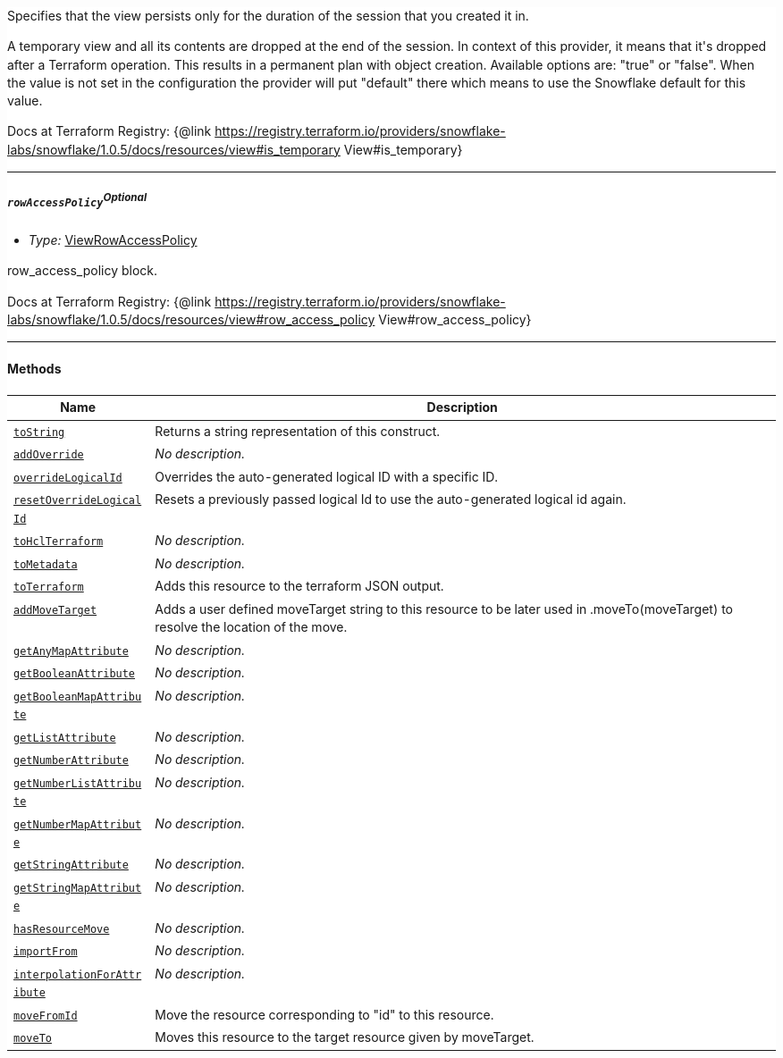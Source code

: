 Specifies that the view persists only for the duration of the session that you created it in.

A temporary view and all its contents are dropped at the end of the session. In context of this provider, it means that it's dropped after a Terraform operation. This results in a permanent plan with object creation. Available options are: "true" or "false". When the value is not set in the configuration the provider will put "default" there which means to use the Snowflake default for this value.

Docs at Terraform Registry: {@link https://registry.terraform.io/providers/snowflake-labs/snowflake/1.0.5/docs/resources/view#is_temporary View#is_temporary}

---

##### `rowAccessPolicy`<sup>Optional</sup> <a name="rowAccessPolicy" id="@cdktf/provider-snowflake.view.View.Initializer.parameter.rowAccessPolicy"></a>

- *Type:* <a href="#@cdktf/provider-snowflake.view.ViewRowAccessPolicy">ViewRowAccessPolicy</a>

row_access_policy block.

Docs at Terraform Registry: {@link https://registry.terraform.io/providers/snowflake-labs/snowflake/1.0.5/docs/resources/view#row_access_policy View#row_access_policy}

---

#### Methods <a name="Methods" id="Methods"></a>

| **Name** | **Description** |
| --- | --- |
| <code><a href="#@cdktf/provider-snowflake.view.View.toString">toString</a></code> | Returns a string representation of this construct. |
| <code><a href="#@cdktf/provider-snowflake.view.View.addOverride">addOverride</a></code> | *No description.* |
| <code><a href="#@cdktf/provider-snowflake.view.View.overrideLogicalId">overrideLogicalId</a></code> | Overrides the auto-generated logical ID with a specific ID. |
| <code><a href="#@cdktf/provider-snowflake.view.View.resetOverrideLogicalId">resetOverrideLogicalId</a></code> | Resets a previously passed logical Id to use the auto-generated logical id again. |
| <code><a href="#@cdktf/provider-snowflake.view.View.toHclTerraform">toHclTerraform</a></code> | *No description.* |
| <code><a href="#@cdktf/provider-snowflake.view.View.toMetadata">toMetadata</a></code> | *No description.* |
| <code><a href="#@cdktf/provider-snowflake.view.View.toTerraform">toTerraform</a></code> | Adds this resource to the terraform JSON output. |
| <code><a href="#@cdktf/provider-snowflake.view.View.addMoveTarget">addMoveTarget</a></code> | Adds a user defined moveTarget string to this resource to be later used in .moveTo(moveTarget) to resolve the location of the move. |
| <code><a href="#@cdktf/provider-snowflake.view.View.getAnyMapAttribute">getAnyMapAttribute</a></code> | *No description.* |
| <code><a href="#@cdktf/provider-snowflake.view.View.getBooleanAttribute">getBooleanAttribute</a></code> | *No description.* |
| <code><a href="#@cdktf/provider-snowflake.view.View.getBooleanMapAttribute">getBooleanMapAttribute</a></code> | *No description.* |
| <code><a href="#@cdktf/provider-snowflake.view.View.getListAttribute">getListAttribute</a></code> | *No description.* |
| <code><a href="#@cdktf/provider-snowflake.view.View.getNumberAttribute">getNumberAttribute</a></code> | *No description.* |
| <code><a href="#@cdktf/provider-snowflake.view.View.getNumberListAttribute">getNumberListAttribute</a></code> | *No description.* |
| <code><a href="#@cdktf/provider-snowflake.view.View.getNumberMapAttribute">getNumberMapAttribute</a></code> | *No description.* |
| <code><a href="#@cdktf/provider-snowflake.view.View.getStringAttribute">getStringAttribute</a></code> | *No description.* |
| <code><a href="#@cdktf/provider-snowflake.view.View.getStringMapAttribute">getStringMapAttribute</a></code> | *No description.* |
| <code><a href="#@cdktf/provider-snowflake.view.View.hasResourceMove">hasResourceMove</a></code> | *No description.* |
| <code><a href="#@cdktf/provider-snowflake.view.View.importFrom">importFrom</a></code> | *No description.* |
| <code><a href="#@cdktf/provider-snowflake.view.View.interpolationForAttribute">interpolationForAttribute</a></code> | *No description.* |
| <code><a href="#@cdktf/provider-snowflake.view.View.moveFromId">moveFromId</a></code> | Move the resource corresponding to "id" to this resource. |
| <code><a href="#@cdktf/provider-snowflake.view.View.moveTo">moveTo</a></code> | Moves this resource to the target resource given by moveTarget. |